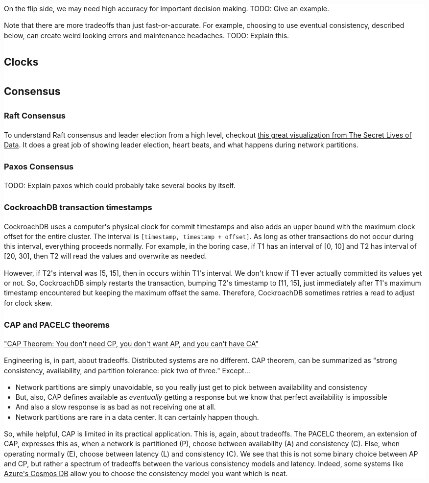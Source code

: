 On the flip side, we may need high accuracy for important decision making. TODO: Give an example.

Note that there are more tradeoffs than just fast-or-accurate. For example, choosing to use eventual consistency, described below, can create weird looking errors and maintenance headaches. TODO: Explain this.

## Clocks

## Consensus

### Raft Consensus
To understand Raft consensus and leader election from a high level, checkout [this great visualization from The Secret Lives of Data](https://thesecretlivesofdata.com/raft/). It does a great job of showing leader election, heart beats, and what happens during network partitions.

### Paxos Consensus
TODO: Explain paxos which could probably take several books by itself.

### CockroachDB transaction timestamps
CockroachDB uses a computer's physical clock for commit timestamps and also adds an upper bound with the maximum clock offset for the entire cluster. The interval is `[timestamp, timestamp + offset]`. As long as other transactions do not occur during this interval, everything proceeds normally. For example, in the boring case, if T1 has an interval of [0, 10] and T2 has interval of [20, 30], then T2 will read the values and overwrite as needed.

However, if T2's interval was [5, 15], then in occurs within T1's interval. We don't know if T1 ever actually committed its values yet or not. So, CockroachDB simply restarts the transaction, bumping T2's timestamp to [11, 15], just immediately after T1's maximum timestamp encountered but keeping the maximum offset the same. Therefore, CockroachDB sometimes retries a read to adjust for clock skew.

### CAP and PACELC theorems
["CAP Theorem: You don't need CP, you don't want AP, and you can't have CA"](https://www.youtube.com/watch?v=hUd_9FENShA)

Engineering is, in part, about tradeoffs. Distributed systems are no different. CAP theorem, can be summarized as "strong consistency, availability, and partition tolerance: pick two of three." Except...
- Network partitions are simply unavoidable, so you really just get to pick between availability and consistency
- But, also, CAP defines available as *eventually* getting a response but we know that perfect availability is impossible
- And also a slow response is as bad as not receiving one at all.
- Network partitions are rare in a data center. It can certainly happen though.

So, while helpful, CAP is limited in its practical application. This is, again, about tradeoffs. The PACELC theorem, an extension of CAP, expresses this as, when a network is partitioned (P), choose between availability (A) and consistency (C). Else, when operating normally (E), choose between latency (L) and consistency (C). We see that this is not some binary choice between AP and CP, but rather a spectrum of tradeoffs between the various consistency models and latency. Indeed, some systems like [Azure's Cosmos DB](https://learn.microsoft.com/en-us/azure/cosmos-db/consistency-levels) allow you to choose the consistency model you want which is neat.

